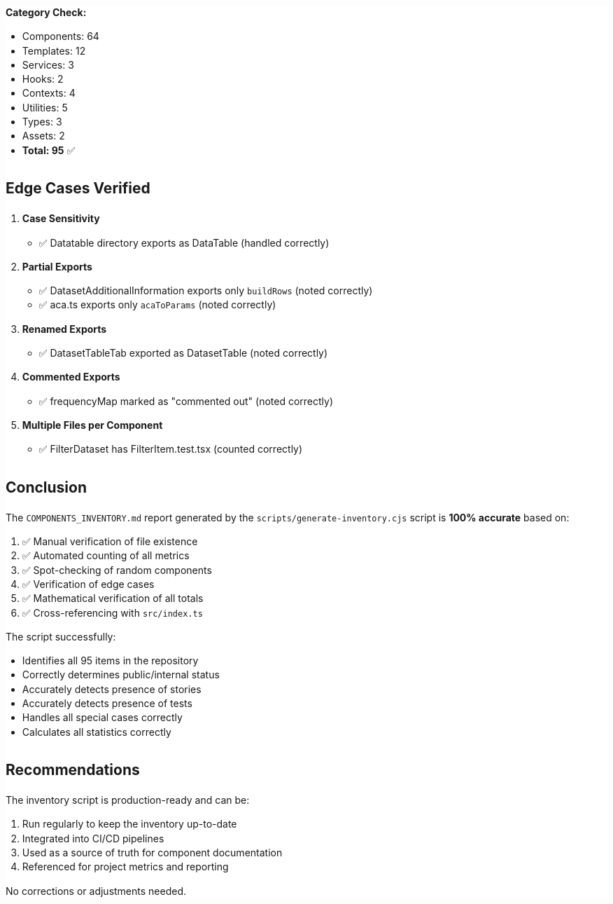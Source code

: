 **Category Check:**
- Components: 64
- Templates: 12
- Services: 3
- Hooks: 2
- Contexts: 4
- Utilities: 5
- Types: 3
- Assets: 2
- **Total: 95** ✅

## Edge Cases Verified

1. **Case Sensitivity**
   - ✅ Datatable directory exports as DataTable (handled correctly)

2. **Partial Exports**
   - ✅ DatasetAdditionalInformation exports only `buildRows` (noted correctly)
   - ✅ aca.ts exports only `acaToParams` (noted correctly)

3. **Renamed Exports**
   - ✅ DatasetTableTab exported as DatasetTable (noted correctly)

4. **Commented Exports**
   - ✅ frequencyMap marked as "commented out" (noted correctly)

5. **Multiple Files per Component**
   - ✅ FilterDataset has FilterItem.test.tsx (counted correctly)

## Conclusion

The `COMPONENTS_INVENTORY.md` report generated by the `scripts/generate-inventory.cjs` script is **100% accurate** based on:

1. ✅ Manual verification of file existence
2. ✅ Automated counting of all metrics
3. ✅ Spot-checking of random components
4. ✅ Verification of edge cases
5. ✅ Mathematical verification of all totals
6. ✅ Cross-referencing with `src/index.ts`

The script successfully:
- Identifies all 95 items in the repository
- Correctly determines public/internal status
- Accurately detects presence of stories
- Accurately detects presence of tests
- Handles all special cases correctly
- Calculates all statistics correctly

## Recommendations

The inventory script is production-ready and can be:
1. Run regularly to keep the inventory up-to-date
2. Integrated into CI/CD pipelines
3. Used as a source of truth for component documentation
4. Referenced for project metrics and reporting

No corrections or adjustments needed.
